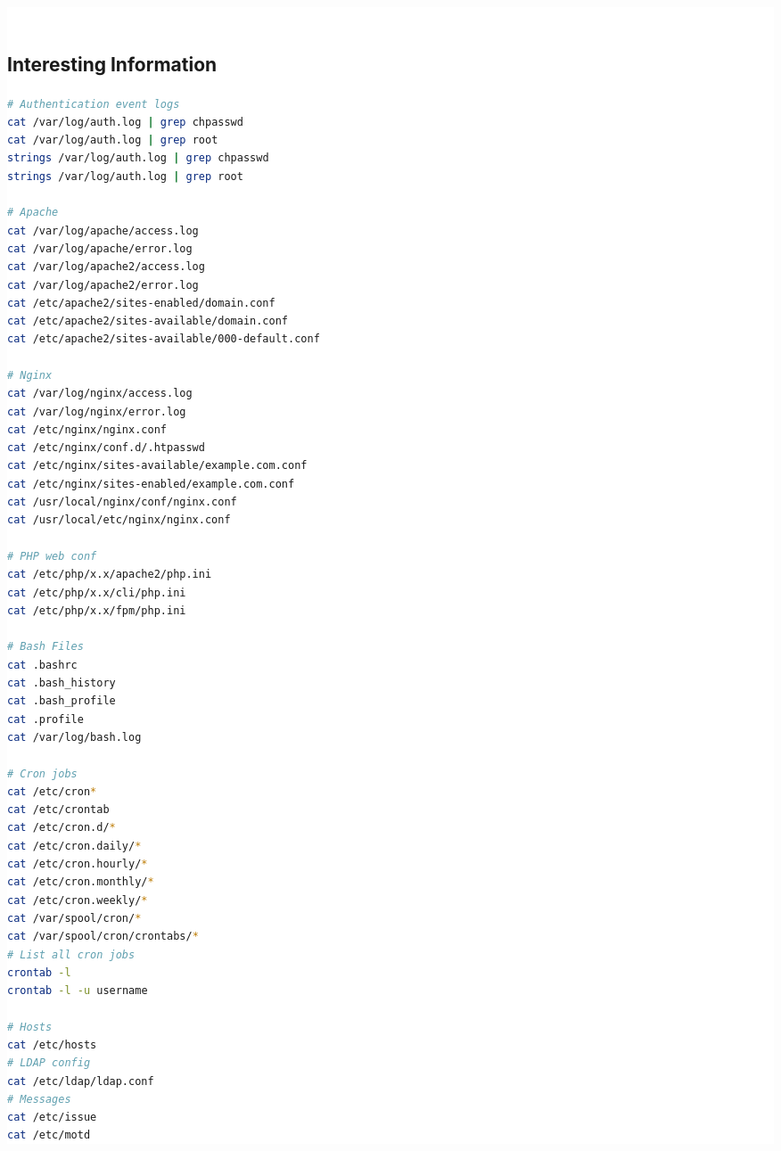 <br />

## Interesting Information

```sh
# Authentication event logs
cat /var/log/auth.log | grep chpasswd
cat /var/log/auth.log | grep root
strings /var/log/auth.log | grep chpasswd
strings /var/log/auth.log | grep root

# Apache
cat /var/log/apache/access.log
cat /var/log/apache/error.log
cat /var/log/apache2/access.log
cat /var/log/apache2/error.log
cat /etc/apache2/sites-enabled/domain.conf
cat /etc/apache2/sites-available/domain.conf
cat /etc/apache2/sites-available/000-default.conf

# Nginx
cat /var/log/nginx/access.log
cat /var/log/nginx/error.log
cat /etc/nginx/nginx.conf
cat /etc/nginx/conf.d/.htpasswd
cat /etc/nginx/sites-available/example.com.conf
cat /etc/nginx/sites-enabled/example.com.conf
cat /usr/local/nginx/conf/nginx.conf
cat /usr/local/etc/nginx/nginx.conf

# PHP web conf
cat /etc/php/x.x/apache2/php.ini
cat /etc/php/x.x/cli/php.ini
cat /etc/php/x.x/fpm/php.ini

# Bash Files
cat .bashrc
cat .bash_history
cat .bash_profile
cat .profile
cat /var/log/bash.log

# Cron jobs
cat /etc/cron*
cat /etc/crontab
cat /etc/cron.d/*
cat /etc/cron.daily/*
cat /etc/cron.hourly/*
cat /etc/cron.monthly/*
cat /etc/cron.weekly/*
cat /var/spool/cron/*
cat /var/spool/cron/crontabs/*
# List all cron jobs
crontab -l
crontab -l -u username

# Hosts
cat /etc/hosts
# LDAP config
cat /etc/ldap/ldap.conf
# Messages
cat /etc/issue
cat /etc/motd

```